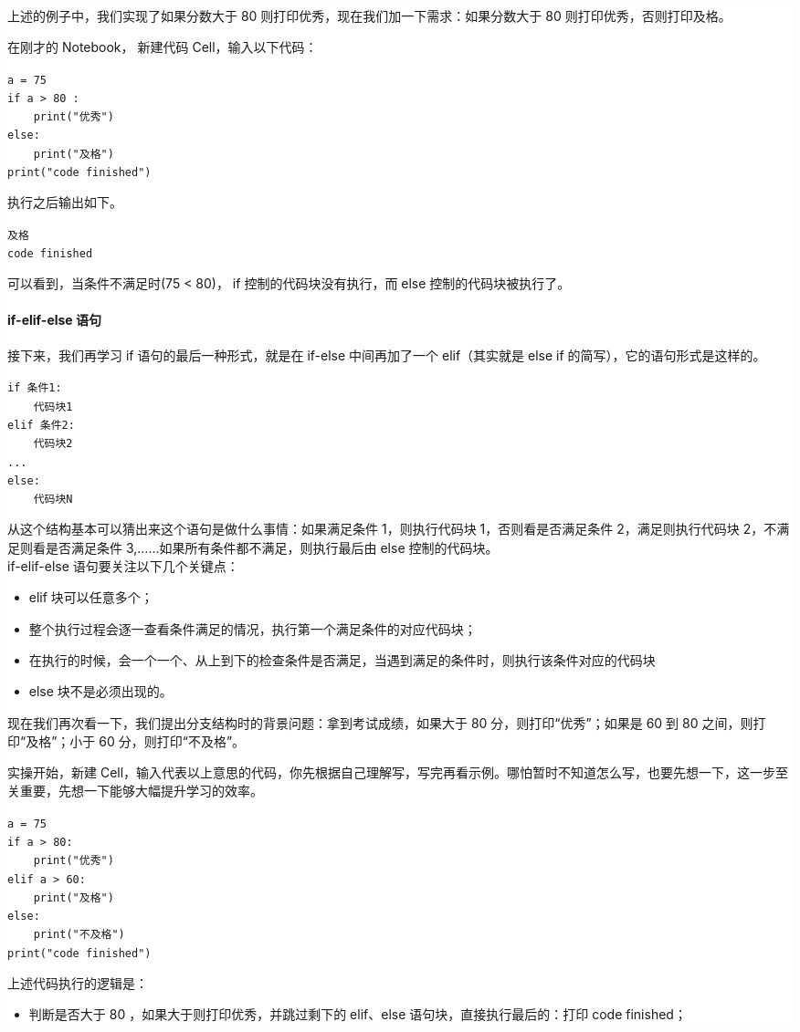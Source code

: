 </ul>
<p data-nodeid="10058">上述的例子中，我们实现了如果分数大于 80 则打印优秀，现在我们加一下需求：如果分数大于 80 则打印优秀，否则打印及格。</p>
<p data-nodeid="10059">在刚才的 Notebook， 新建代码 Cell，输入以下代码：</p>
<pre class="lang-python" data-nodeid="10060"><code data-language="python">a&nbsp;=&nbsp;<span class="hljs-number">75</span>
<span class="hljs-keyword">if</span>&nbsp;a&nbsp;&gt;&nbsp;<span class="hljs-number">80</span>&nbsp;:&nbsp;
&nbsp;&nbsp;&nbsp;&nbsp;print(<span class="hljs-string">"优秀"</span>)
<span class="hljs-keyword">else</span>:
&nbsp;&nbsp;&nbsp;&nbsp;print(<span class="hljs-string">"及格"</span>)
print(<span class="hljs-string">"code&nbsp;finished"</span>)
</code></pre>
<p data-nodeid="10061">执行之后输出如下。</p>
<pre class="lang-java" data-nodeid="10062"><code data-language="java">及格
code finished
</code></pre>
<p data-nodeid="10063">可以看到，当条件不满足时(75 &lt; 80)， if 控制的代码块没有执行，而 else 控制的代码块被执行了。</p>
<h4 data-nodeid="10064">if-elif-else 语句</h4>
<p data-nodeid="10065">接下来，我们再学习 if 语句的最后一种形式，就是在 if-else 中间再加了一个 elif（其实就是 else if 的简写），它的语句形式是这样的。</p>
<pre class="lang-python" data-nodeid="10066"><code data-language="python"><span class="hljs-keyword">if</span> 条件<span class="hljs-number">1</span>:
    代码块<span class="hljs-number">1</span>
<span class="hljs-keyword">elif</span> 条件<span class="hljs-number">2</span>:
    代码块<span class="hljs-number">2</span>
...
<span class="hljs-keyword">else</span>:
    代码块N
</code></pre>
<p data-nodeid="10067">从这个结构基本可以猜出来这个语句是做什么事情：如果满足条件 1，则执行代码块 1，否则看是否满足条件 2，满足则执行代码块 2，不满足则看是否满足条件 3,……如果所有条件都不满足，则执行最后由 else 控制的代码块。<br>
if-elif-else 语句要关注以下几个关键点：</p>
<ul data-nodeid="10068">
<li data-nodeid="10069">
<p data-nodeid="10070">elif 块可以任意多个；</p>
</li>
<li data-nodeid="10071">
<p data-nodeid="10072">整个执行过程会逐一查看条件满足的情况，执行第一个满足条件的对应代码块；</p>
</li>
<li data-nodeid="10073">
<p data-nodeid="10074">在执行的时候，会一个一个、从上到下的检查条件是否满足，当遇到满足的条件时，则执行该条件对应的代码块</p>
</li>
<li data-nodeid="10075">
<p data-nodeid="10076">else 块不是必须出现的。</p>
</li>
</ul>
<p data-nodeid="10077">现在我们再次看一下，我们提出分支结构时的背景问题：拿到考试成绩，如果大于 80 分，则打印“优秀”；如果是 60 到 80 之间，则打印“及格”；小于 60 分，则打印“不及格”。</p>
<p data-nodeid="10078">实操开始，新建 Cell，输入代表以上意思的代码，你先根据自己理解写，写完再看示例。哪怕暂时不知道怎么写，也要先想一下，这一步至关重要，先想一下能够大幅提升学习的效率。</p>
<pre class="lang-python" data-nodeid="10079"><code data-language="python">a&nbsp;=&nbsp;<span class="hljs-number">75</span>
<span class="hljs-keyword">if</span>&nbsp;a&nbsp;&gt;&nbsp;<span class="hljs-number">80</span>:
&nbsp;&nbsp;&nbsp;&nbsp;print(<span class="hljs-string">"优秀"</span>)
<span class="hljs-keyword">elif</span>&nbsp;a&nbsp;&gt;&nbsp;<span class="hljs-number">60</span>:
&nbsp;&nbsp;&nbsp;&nbsp;print(<span class="hljs-string">"及格"</span>)
<span class="hljs-keyword">else</span>:
&nbsp;&nbsp;&nbsp;&nbsp;print(<span class="hljs-string">"不及格"</span>)
print(<span class="hljs-string">"code&nbsp;finished"</span>)
</code></pre>
<p data-nodeid="10080">上述代码执行的逻辑是：</p>
<ul data-nodeid="10081">
<li data-nodeid="10082">
<p data-nodeid="10083">判断是否大于 80 ，如果大于则打印优秀，并跳过剩下的 elif、else 语句块，直接执行最后的：打印 code finished；</p>